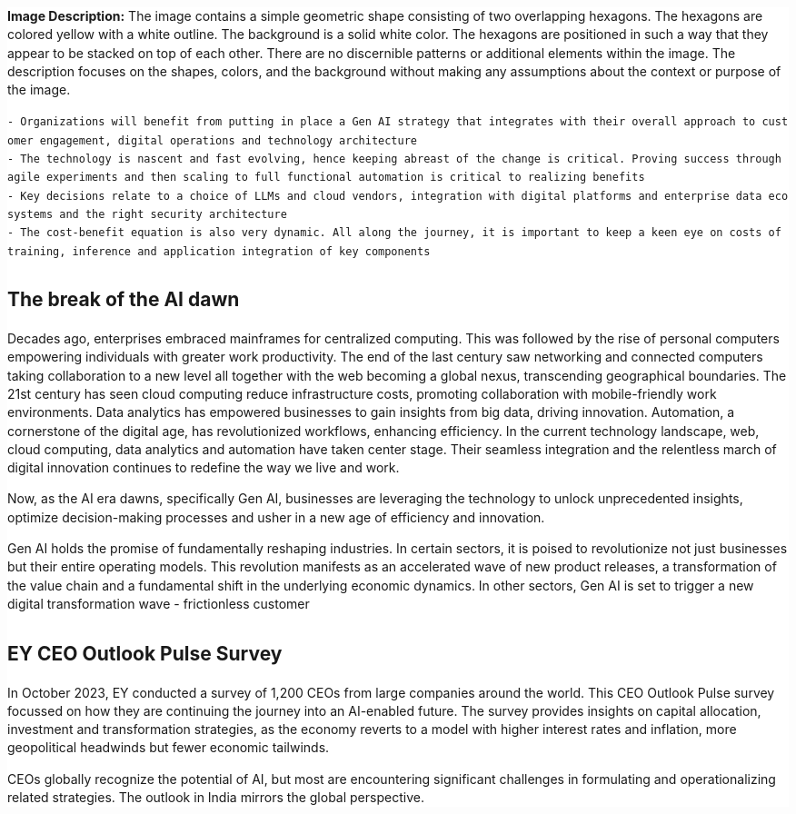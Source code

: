 


**Image Description:** The image contains a simple geometric shape consisting of two overlapping hexagons. The hexagons are colored yellow with a white outline. The background is a solid white color. The hexagons are positioned in such a way that they appear to be stacked on top of each other. There are no discernible patterns or additional elements within the image. The description focuses on the shapes, colors, and the background without making any assumptions about the context or purpose of the image.



    - Organizations will benefit from putting in place a Gen AI strategy that integrates with their overall approach to customer engagement, digital operations and technology architecture
    - The technology is nascent and fast evolving, hence keeping abreast of the change is critical. Proving success through agile experiments and then scaling to full functional automation is critical to realizing benefits
    - Key decisions relate to a choice of LLMs and cloud vendors, integration with digital platforms and enterprise data ecosystems and the right security architecture
    - The cost-benefit equation is also very dynamic. All along the journey, it is important to keep a keen eye on costs of training, inference and application integration of key components

## The break of the AI dawn

Decades ago, enterprises embraced mainframes for centralized computing. This was followed by the rise of personal computers empowering individuals with greater work productivity. The end of the last century saw networking and connected computers taking collaboration to a new level all together with the web becoming a global nexus, transcending geographical boundaries. The 21st century has seen cloud computing reduce infrastructure costs, promoting collaboration with mobile-friendly work environments. Data analytics has empowered businesses to gain insights from big data, driving innovation. Automation, a cornerstone of the digital age, has revolutionized workflows, enhancing efficiency. In the current technology landscape, web, cloud computing, data analytics and automation have taken center stage. Their seamless integration and the relentless march of digital innovation continues to redefine the way we live and work.

Now, as the AI era dawns, specifically Gen AI, businesses are leveraging the technology to unlock unprecedented insights, optimize decision-making processes and usher in a new age of efficiency and innovation.

Gen AI holds the promise of fundamentally reshaping industries. In certain sectors, it is poised to revolutionize not just businesses but their entire operating models. This revolution manifests as an accelerated wave of new product releases, a transformation of the value chain and a fundamental shift in the underlying economic dynamics. In other sectors, Gen AI is set to trigger a new digital transformation wave - frictionless customer

## EY CEO Outlook Pulse Survey

In October 2023, EY conducted a survey of 1,200 CEOs from large companies around the world. This CEO Outlook Pulse survey focussed on how they are continuing the journey into an AI-enabled future. The survey provides insights on capital allocation, investment and transformation strategies, as the economy reverts to a model with higher interest rates and inflation, more geopolitical headwinds but fewer economic tailwinds.

CEOs globally recognize the potential of AI, but most are encountering significant challenges in formulating and operationalizing related strategies.  The outlook in India mirrors the global perspective.
